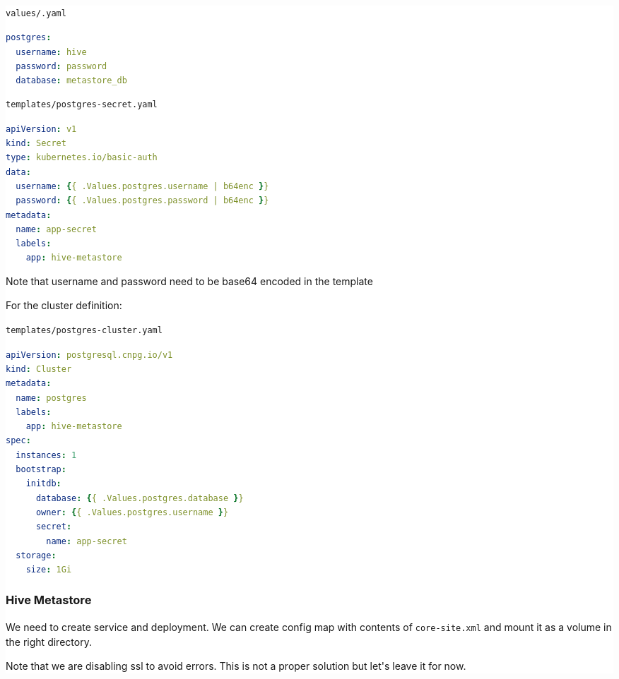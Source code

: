 `values/.yaml`

```yaml
postgres:
  username: hive
  password: password
  database: metastore_db
```

`templates/postgres-secret.yaml`

```yaml
apiVersion: v1
kind: Secret
type: kubernetes.io/basic-auth
data:
  username: {{ .Values.postgres.username | b64enc }}
  password: {{ .Values.postgres.password | b64enc }}
metadata:
  name: app-secret
  labels:
    app: hive-metastore
```

Note that username and password need to be base64 encoded in the template

For the cluster definition:

`templates/postgres-cluster.yaml`
```yaml
apiVersion: postgresql.cnpg.io/v1
kind: Cluster
metadata:
  name: postgres
  labels:
    app: hive-metastore
spec:
  instances: 1
  bootstrap:
    initdb:
      database: {{ .Values.postgres.database }}
      owner: {{ .Values.postgres.username }}
      secret:
        name: app-secret
  storage:
    size: 1Gi
```

### Hive Metastore

We need to create service and deployment. We can create config map with contents of `core-site.xml` and mount it as a volume in the right directory. 

Note that we are disabling ssl to avoid errors. This is not a proper solution but let's leave it for now.
